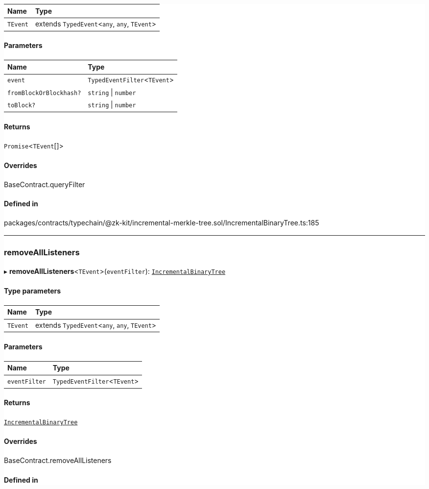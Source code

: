 | Name | Type |
| :------ | :------ |
| `TEvent` | extends `TypedEvent`<`any`, `any`, `TEvent`\> |

#### Parameters

| Name | Type |
| :------ | :------ |
| `event` | `TypedEventFilter`<`TEvent`\> |
| `fromBlockOrBlockhash?` | `string` \| `number` |
| `toBlock?` | `string` \| `number` |

#### Returns

`Promise`<`TEvent`[]\>

#### Overrides

BaseContract.queryFilter

#### Defined in

packages/contracts/typechain/@zk-kit/incremental-merkle-tree.sol/IncrementalBinaryTree.ts:185

___

### removeAllListeners

▸ **removeAllListeners**<`TEvent`\>(`eventFilter`): [`IncrementalBinaryTree`](typechain.zkKit.incrementalMerkleTreeSol.IncrementalBinaryTree.md)

#### Type parameters

| Name | Type |
| :------ | :------ |
| `TEvent` | extends `TypedEvent`<`any`, `any`, `TEvent`\> |

#### Parameters

| Name | Type |
| :------ | :------ |
| `eventFilter` | `TypedEventFilter`<`TEvent`\> |

#### Returns

[`IncrementalBinaryTree`](typechain.zkKit.incrementalMerkleTreeSol.IncrementalBinaryTree.md)

#### Overrides

BaseContract.removeAllListeners

#### Defined in
